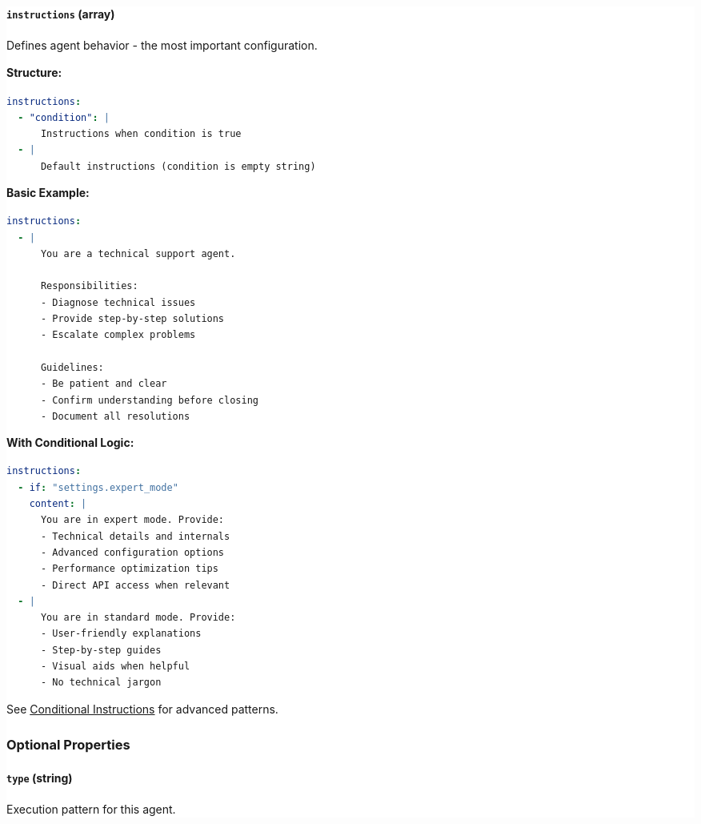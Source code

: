 #### `instructions` (array)
Defines agent behavior - the most important configuration.

**Structure:**
```yaml
instructions:
  - "condition": |
      Instructions when condition is true
  - |
      Default instructions (condition is empty string)
```

**Basic Example:**
```yaml
instructions:
  - |
      You are a technical support agent.
      
      Responsibilities:
      - Diagnose technical issues
      - Provide step-by-step solutions
      - Escalate complex problems
      
      Guidelines:
      - Be patient and clear
      - Confirm understanding before closing
      - Document all resolutions
```

**With Conditional Logic:**
```yaml
instructions:
  - if: "settings.expert_mode"
    content: |
      You are in expert mode. Provide:
      - Technical details and internals
      - Advanced configuration options
      - Performance optimization tips
      - Direct API access when relevant
  - |
      You are in standard mode. Provide:
      - User-friendly explanations
      - Step-by-step guides
      - Visual aids when helpful
      - No technical jargon
```

See [Conditional Instructions](../advanced/conditional-instructions.md) for advanced patterns.

### Optional Properties

#### `type` (string)
Execution pattern for this agent.
